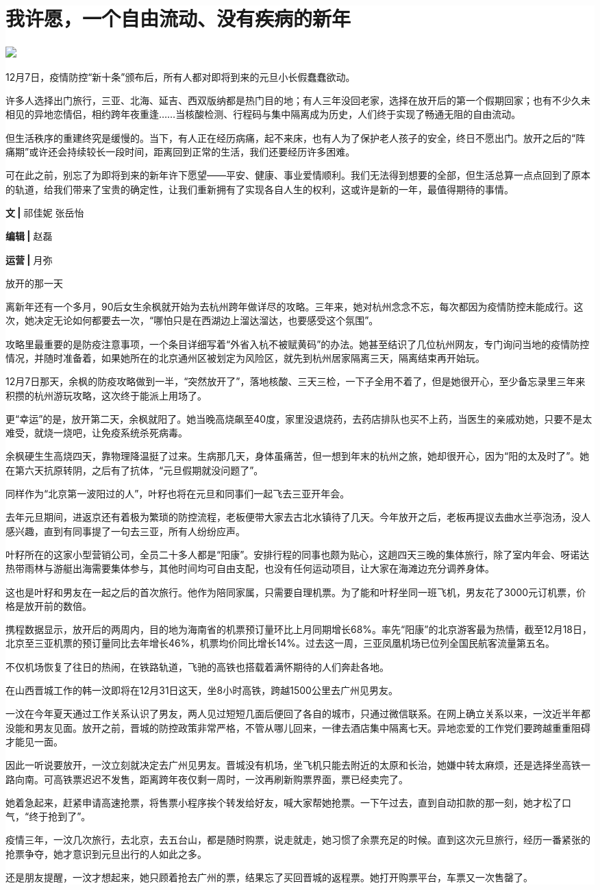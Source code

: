 # 我许愿，一个自由流动、没有疾病的新年

![](https://inews.gtimg.com/news_bt/OjM_a5j8ayuq0N9oAeOCvCiP6Z2wgc_AFk_qJKxxZRkgMAA/1000)

12月7日，疫情防控“新十条”颁布后，所有人都对即将到来的元旦小长假蠢蠢欲动。​

许多人选择出门旅行，三亚、北海、延吉、西双版纳都是热门目的地；有人三年没回老家，选择在放开后的第一个假期回家；也有不少久未相见的异地恋情侣，相约跨年夜重逢……当核酸检测、行程码与集中隔离成为历史，人们终于实现了畅通无阻的自由流动。

但生活秩序的重建终究是缓慢的。当下，有人正在经历病痛，起不来床，也有人为了保护老人孩子的安全，终日不愿出门。放开之后的“阵痛期”或许还会持续较长一段时间，距离回到正常的生活，我们还要经历许多困难。

可在此之前，别忘了为即将到来的新年许下愿望——平安、健康、事业爱情顺利。我们无法得到想要的全部，但生活总算一点点回到了原本的轨道，给我们带来了宝贵的确定性，让我们重新拥有了实现各自人生的权利，这或许是新的一年，最值得期待的事情。

**文 |** 祁佳妮 张岳怡

**编辑 |** 赵磊

**运营 |** 月弥

放开的那一天

离新年还有一个多月，90后女生余枫就开始为去杭州跨年做详尽的攻略。三年来，她对杭州念念不忘，每次都因为疫情防控未能成行。这次，她决定无论如何都要去一次，“哪怕只是在西湖边上溜达溜达，也要感受这个氛围”。

攻略里最重要的是防疫注意事项，一个条目详细写着“外省入杭不被赋黄码”的办法。她甚至结识了几位杭州网友，专门询问当地的疫情防控情况，并随时准备着，如果她所在的北京通州区被划定为风险区，就先到杭州居家隔离三天，隔离结束再开始玩。

12月7日那天，余枫的防疫攻略做到一半，“突然放开了”，落地核酸、三天三检，一下子全用不着了，但是她很开心，至少备忘录里三年来积攒的杭州游玩攻略，这次终于能派上用场了。

更“幸运”的是，放开第二天，余枫就阳了。她当晚高烧飙至40度，家里没退烧药，去药店排队也买不上药，当医生的亲戚劝她，只要不是太难受，就烧一烧吧，让免疫系统杀死病毒。

余枫硬生生高烧四天，靠物理降温挺了过来。生病那几天，身体虽痛苦，但一想到年末的杭州之旅，她却很开心，因为“阳的太及时了”。她在第六天抗原转阴，之后有了抗体，“元旦假期就没问题了”。

同样作为“北京第一波阳过的人”，叶籽也将在元旦和同事们一起飞去三亚开年会。

去年元旦期间，进返京还有着极为繁琐的防控流程，老板便带大家去古北水镇待了几天。今年放开之后，老板再提议去曲水兰亭泡汤，没人感兴趣，直到有同事提了一句去三亚，所有人纷纷应声。

叶籽所在的这家小型营销公司，全员二十多人都是“阳康”。安排行程的同事也颇为贴心，这趟四天三晚的集体旅行，除了室内年会、呀诺达热带雨林与游艇出海需要集体参与，其他时间均可自由支配，也没有任何运动项目，让大家在海滩边充分调养身体。

这也是叶籽和男友在一起之后的首次旅行。他作为陪同家属，只需要自理机票。为了能和叶籽坐同一班飞机，男友花了3000元订机票，价格是放开前的数倍。

携程数据显示，放开后的两周内，目的地为海南省的机票预订量环比上月同期增长68%。率先“阳康”的北京游客最为热情，截至12月18日，北京至三亚机票的预订量同比去年增长46%，机票均价同比增长14%。过去这一周，三亚凤凰机场已位列全国民航客流量第五名。

不仅机场恢复了往日的热闹，在铁路轨道，飞驰的高铁也搭载着满怀期待的人们奔赴各地。

在山西晋城工作的韩一汶即将在12月31日这天，坐8小时高铁，跨越1500公里去广州见男友。

一汶在今年夏天通过工作关系认识了男友，两人见过短短几面后便回了各自的城市，只通过微信联系。在网上确立关系以来，一汶近半年都没能和男友见面。放开之前，晋城的防控政策非常严格，不管从哪儿回来，一律去酒店集中隔离七天。异地恋爱的工作党们要跨越重重阻碍才能见一面。

因此一听说要放开，一汶立刻就决定去广州见男友。晋城没有机场，坐飞机只能去附近的太原和长治，她嫌中转太麻烦，还是选择坐高铁一路向南。可高铁票迟迟不发售，距离跨年夜仅剩一周时，一汶再刷新购票界面，票已经卖完了。

她着急起来，赶紧申请高速抢票，将售票小程序挨个转发给好友，喊大家帮她抢票。一下午过去，直到自动扣款的那一刻，她才松了口气，“终于抢到了”。

疫情三年，一汶几次旅行，去北京，去五台山，都是随时购票，说走就走，她习惯了余票充足的时候。直到这次元旦旅行，经历一番紧张的抢票争夺，她才意识到元旦出行的人如此之多。

还是朋友提醒，一汶才想起来，她只顾着抢去广州的票，结果忘了买回晋城的返程票。她打开购票平台，车票又一次售罄了。
